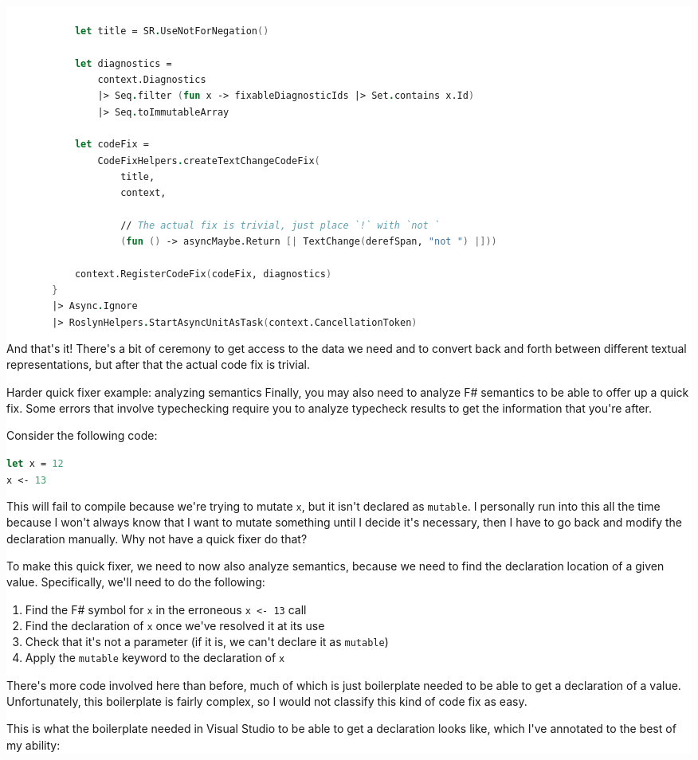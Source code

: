 ```fsharp

            let title = SR.UseNotForNegation()

            let diagnostics =
                context.Diagnostics
                |> Seq.filter (fun x -> fixableDiagnosticIds |> Set.contains x.Id)
                |> Seq.toImmutableArray

            let codeFix =
                CodeFixHelpers.createTextChangeCodeFix(
                    title,
                    context,

                    // The actual fix is trivial, just place `!` with `not `
                    (fun () -> asyncMaybe.Return [| TextChange(derefSpan, "not ") |]))

            context.RegisterCodeFix(codeFix, diagnostics)
        }
        |> Async.Ignore
        |> RoslynHelpers.StartAsyncUnitAsTask(context.CancellationToken)
```

And that's it! There's a bit of ceremony to get access to the data we need and to convert back and forth between different textual representations, but after that the actual code fix is trivial.

Harder quick fixer example: analyzing semantics
Finally, you may also need to analyze F# semantics to be able to offer up a quick fix. Some errors that involve typechecking require you to analyze typecheck results to get the information that you're after.

Consider the following code:

```fsharp
let x = 12
x <- 13
```

This will fail to compile because we're trying to mutate `x`, but it isn't declared as `mutable`. I personally run into this all the time because I won't always know that I want to mutate something until I decide it's necessary, then I have to go back and modify the declaration manually. Why not have a quick fixer do that?

To make this quick fixer, we need to now also analyze semantics, because we need to find the declaration location of a given value. Specifically, we'll need to do the following:

1. Find the F# symbol for `x` in the erroneous `x <- 13` call
2. Find the declaration of `x` once we've resolved it at its use
3. Check that it's not a parameter (if it is, we can't declare it as `mutable`)
4. Apply the `mutable` keyword to the declaration of `x`

There's more code involved here than before, much of which is just boilerplate needed to be able to get a declaration of a value. Unfortunately, this boilerplate is fairly complex, so I would not classify this kind of code fix as easy.

This is what the boilerplate needed in Visual Studio to be able to get a declaration looks like, which I've annotated to the best of my ability:

